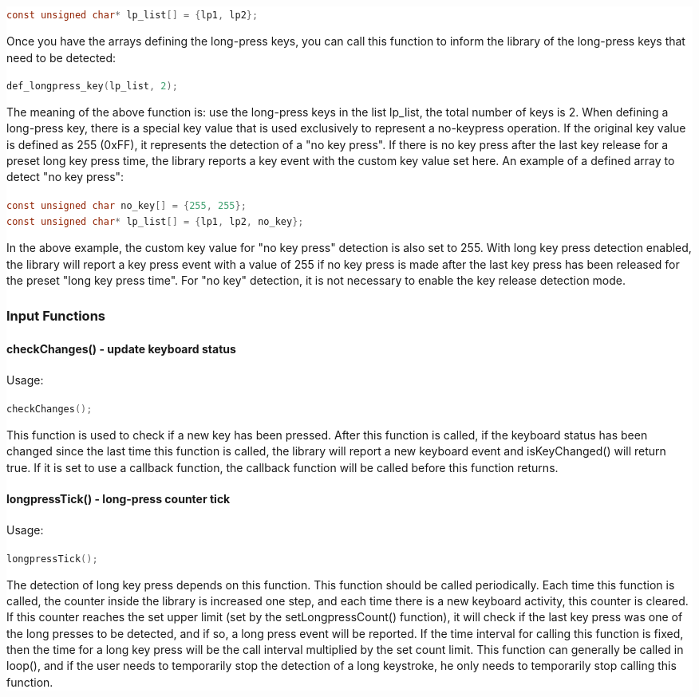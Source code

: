 ```c
const unsigned char* lp_list[] = {lp1, lp2};
```

Once you have the arrays defining the long-press keys, you can call this function to inform the library of the long-press keys that need to be detected:

```c
def_longpress_key(lp_list, 2);
```

The meaning of the above function is: use the long-press keys in the list lp_list, the total number of keys is 2.
When defining a long-press key, there is a special key value that is used exclusively to represent a no-keypress operation. If the original key value is defined as 255 (0xFF), it represents the detection of a "no key press". If there is no key press after the last key release for a preset long key press time, the library reports a key event with the custom key value set here. An example of a defined array to detect "no key press":

```c
const unsigned char no_key[] = {255, 255};
const unsigned char* lp_list[] = {lp1, lp2, no_key};
```

In the above example, the custom key value for "no key press" detection is also set to 255. With long key press detection enabled, the library will report a key press event with a value of 255 if no key press is made after the last key press has been released for the preset "long key press time".
For "no key" detection, it is not necessary to enable the key release detection mode.

### Input Functions

#### checkChanges() - update keyboard status

Usage:

```c
checkChanges();
```

This function is used to check if a new key has been pressed. After this function is called, if the keyboard status has been changed since the last time this function is called, the library will report a new keyboard event and isKeyChanged() will return true. If it is set to use a callback function, the callback function will be called before this function returns.

#### longpressTick() - long-press counter tick

Usage:

```c
longpressTick();
```

The detection of long key press depends on this function. This function should be called periodically. Each time this function is called, the counter inside the library is increased one step, and each time there is a new keyboard activity, this counter is cleared. If this counter reaches the set upper limit (set by the setLongpressCount() function), it will check if the last key press was one of the long presses to be detected, and if so, a long press event will be reported.
If the time interval for calling this function is fixed, then the time for a long key press will be the call interval multiplied by the set count limit.
This function can generally be called in loop(), and if the user needs to temporarily stop the detection of a long keystroke, he only needs to temporarily stop calling this function.
